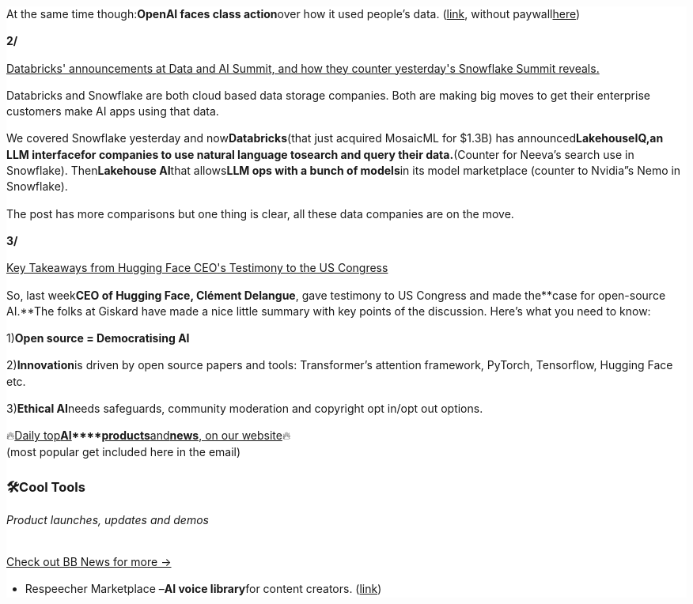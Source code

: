 At the same time though:**OpenAI faces class action**over how it used people’s data. ([link](https://www.washingtonpost.com/technology/2023/06/28/openai-chatgpt-lawsuit-class-action/?utm_source=bensbites\&utm_medium=referral\&utm_campaign=london-office-for-open-ai), without paywall[here](https://archive.vn/lh8Lv?utm_source=bensbites\&utm_medium=referral\&utm_campaign=london-office-for-open-ai))

**2/**

[Databricks' announcements at Data and AI Summit, and how they counter yesterday's Snowflake Summit reveals.](https://thenewstack.io/databricks-sees-and-raises-snowflake-with-gen-ai-llmops-more/?utm_source=bensbites\&utm_medium=referral\&utm_campaign=london-office-for-open-ai)

Databricks and Snowflake are both cloud based data storage companies. Both are making big moves to get their enterprise customers make AI apps using that data.

We covered Snowflake yesterday and now**Databricks**(that just acquired MosaicML for $1.3B) has announced**LakehouseIQ,**an LLM interfacefor companies to use natural language to**search and query their data.**(Counter for Neeva’s search use in Snowflake). Then**Lakehouse AI**that allows**LLM ops with a bunch of models**in its model marketplace (counter to Nvidia”s Nemo in Snowflake).

The post has more comparisons but one thing is clear, all these data companies are on the move.

**3/**

[Key Takeaways from Hugging Face CEO's Testimony to the US Congress](https://www.giskard.ai/knowledge/the-open-source-ai-imperative-key-takeaways-from-hugging-face-ceos-testimony-to-the-us-congress?utm_source=bensbites\&utm_medium=referral\&utm_campaign=london-office-for-open-ai)

So, last week**CEO of Hugging Face, Clément Delangue**, gave testimony to US Congress and made the\*\*case for open-source AI.\*\*The folks at Giskard have made a nice little summary with key points of the discussion. Here’s what you need to know:

1\)**Open source = Democratising AI**

2\)**Innovation**is driven by open source papers and tools: Transformer’s attention framework, PyTorch, Tensorflow, Hugging Face etc.

3\)**Ethical AI**needs safeguards, community moderation and copyright opt in/opt out options.

🔥[Daily top](https://news.bensbites.co/?utm_source=bensbites\&utm_medium=referral\&utm_campaign=london-office-for-open-ai)**[AI](https://news.bensbites.co/?utm_source=bensbites\&utm_medium=referral\&utm_campaign=london-office-for-open-ai)\*\*\*\*[products](https://news.bensbites.co/?utm_source=bensbites\&utm_medium=referral\&utm_campaign=london-office-for-open-ai)**[and](https://news.bensbites.co/?utm_source=bensbites\&utm_medium=referral\&utm_campaign=london-office-for-open-ai)**[news](https://news.bensbites.co/?utm_source=bensbites\&utm_medium=referral\&utm_campaign=london-office-for-open-ai)**[, on our website](https://news.bensbites.co/?utm_source=bensbites\&utm_medium=referral\&utm_campaign=london-office-for-open-ai)🔥\
(most popular get included here in the email)

### 🛠️Cool Tools

###### Product launches, updates and demos

[Check out BB News for more →](https://news.bensbites.co/?utm_source=bensbites\&utm_medium=referral\&utm_campaign=london-office-for-open-ai)

- Respeecher Marketplace –**AI voice library**for content creators. ([link](https://marketplace.respeecher.com/?utm_source=bensbites\&utm_medium=referral\&utm_campaign=london-office-for-open-ai))
